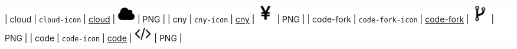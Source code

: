 | cloud | `cloud-icon` | [cloud](https://github.com/Dellos7/local-icons/blob/master/icons/cloud/cloud.css) | <img src="icons/cloud/cloud.png" width="30"> | PNG |
| cny | `cny-icon` | [cny](https://github.com/Dellos7/local-icons/blob/master/icons/cny/cny.css) | <img src="icons/cny/cny.png" width="30"> | PNG |
| code-fork | `code-fork-icon` | [code-fork](https://github.com/Dellos7/local-icons/blob/master/icons/code-fork/code-fork.css) | <img src="icons/code-fork/code-fork.png" width="30"> | PNG |
| code | `code-icon` | [code](https://github.com/Dellos7/local-icons/blob/master/icons/code/code.css) | <img src="icons/code/code.png" width="30"> | PNG |